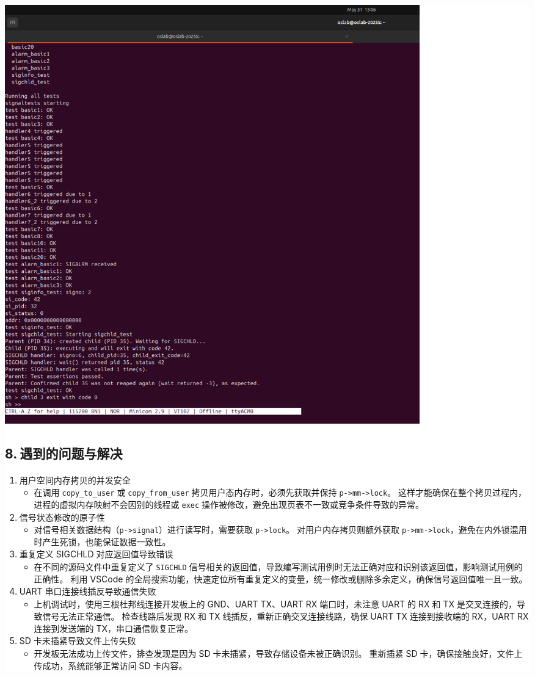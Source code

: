 <img src="report-phase2.assets/OS2025.png" alt="OS2025-2025-05-16-14-26-35" style="zoom:67%;" />

## 8. 遇到的问题与解决

1. 用户空间内存拷贝的并发安全
   - 在调用 `copy_to_user` 或 `copy_from_user` 拷贝用户态内存时，必须先获取并保持 `p->mm->lock`。
     这样才能确保在整个拷贝过程内，进程的虚拟内存映射不会因别的线程或 `exec` 操作被修改，避免出现页表不一致或竞争条件导致的异常。
2. 信号状态修改的原子性
   - 对信号相关数据结构（`p->signal`）进行读写时，需要获取 `p->lock`。
     对用户内存拷贝则额外获取 `p->mm->lock`，避免在内外锁混用时产生死锁，也能保证数据一致性。
3. 重复定义 SIGCHLD 对应返回值导致错误
   - 在不同的源码文件中重复定义了 `SIGCHLD` 信号相关的返回值，导致编写测试用例时无法正确对应和识别该返回值，影响测试用例的正确性。
     利用 VSCode 的全局搜索功能，快速定位所有重复定义的变量，统一修改或删除多余定义，确保信号返回值唯一且一致。
4. UART 串口连接线插反导致通信失败
   - 上机调试时，使用三根杜邦线连接开发板上的 GND、UART TX、UART RX 端口时，未注意 UART 的 RX 和 TX 是交叉连接的，导致信号无法正常通信。
     检查线路后发现 RX 和 TX 线插反，重新正确交叉连接线路，确保 UART TX 连接到接收端的 RX，UART RX 连接到发送端的 TX，串口通信恢复正常。
5. SD 卡未插紧导致文件上传失败
   - 开发板无法成功上传文件，排查发现是因为 SD 卡未插紧，导致存储设备未被正确识别。
     重新插紧 SD 卡，确保接触良好，文件上传成功，系统能够正常访问 SD 卡内容。
